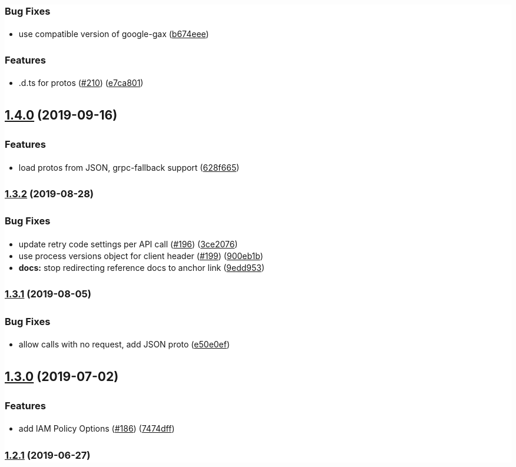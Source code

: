 ### Bug Fixes

* use compatible version of google-gax ([b674eee](https://www.github.com/googleapis/nodejs-kms/commit/b674eee))


### Features

* .d.ts for protos ([#210](https://www.github.com/googleapis/nodejs-kms/issues/210)) ([e7ca801](https://www.github.com/googleapis/nodejs-kms/commit/e7ca801))

## [1.4.0](https://www.github.com/googleapis/nodejs-kms/compare/v1.3.2...v1.4.0) (2019-09-16)


### Features

* load protos from JSON, grpc-fallback support ([628f665](https://www.github.com/googleapis/nodejs-kms/commit/628f665))

### [1.3.2](https://www.github.com/googleapis/nodejs-kms/compare/v1.3.1...v1.3.2) (2019-08-28)


### Bug Fixes

* update retry code settings per API call ([#196](https://www.github.com/googleapis/nodejs-kms/issues/196)) ([3ce2076](https://www.github.com/googleapis/nodejs-kms/commit/3ce2076))
* use process versions object for client header ([#199](https://www.github.com/googleapis/nodejs-kms/issues/199)) ([900eb1b](https://www.github.com/googleapis/nodejs-kms/commit/900eb1b))
* **docs:** stop redirecting reference docs to anchor link ([9edd953](https://www.github.com/googleapis/nodejs-kms/commit/9edd953))

### [1.3.1](https://www.github.com/googleapis/nodejs-kms/compare/v1.3.0...v1.3.1) (2019-08-05)


### Bug Fixes

* allow calls with no request, add JSON proto ([e50e0ef](https://www.github.com/googleapis/nodejs-kms/commit/e50e0ef))

## [1.3.0](https://www.github.com/googleapis/nodejs-kms/compare/v1.2.1...v1.3.0) (2019-07-02)


### Features

* add IAM Policy Options ([#186](https://www.github.com/googleapis/nodejs-kms/issues/186)) ([7474dff](https://www.github.com/googleapis/nodejs-kms/commit/7474dff))

### [1.2.1](https://www.github.com/googleapis/nodejs-kms/compare/v1.2.0...v1.2.1) (2019-06-27)
